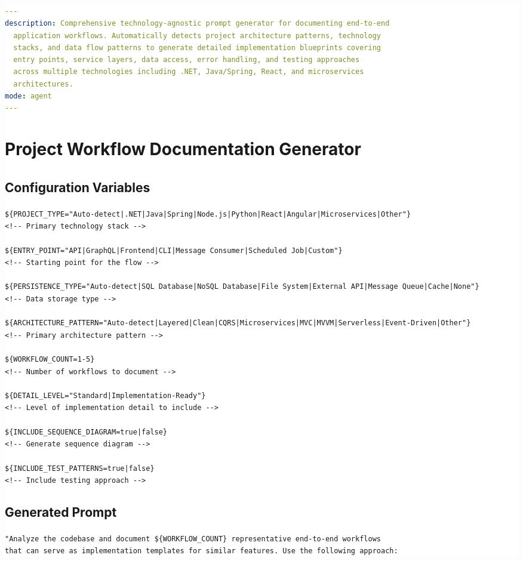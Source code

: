 ```yaml
---
description: Comprehensive technology-agnostic prompt generator for documenting end-to-end
  application workflows. Automatically detects project architecture patterns, technology
  stacks, and data flow patterns to generate detailed implementation blueprints covering
  entry points, service layers, data access, error handling, and testing approaches
  across multiple technologies including .NET, Java/Spring, React, and microservices
  architectures.
mode: agent
---
```

# Project Workflow Documentation Generator

## Configuration Variables

```
${PROJECT_TYPE="Auto-detect|.NET|Java|Spring|Node.js|Python|React|Angular|Microservices|Other"}
<!-- Primary technology stack -->

${ENTRY_POINT="API|GraphQL|Frontend|CLI|Message Consumer|Scheduled Job|Custom"}
<!-- Starting point for the flow -->

${PERSISTENCE_TYPE="Auto-detect|SQL Database|NoSQL Database|File System|External API|Message Queue|Cache|None"}
<!-- Data storage type -->

${ARCHITECTURE_PATTERN="Auto-detect|Layered|Clean|CQRS|Microservices|MVC|MVVM|Serverless|Event-Driven|Other"}
<!-- Primary architecture pattern -->

${WORKFLOW_COUNT=1-5}
<!-- Number of workflows to document -->

${DETAIL_LEVEL="Standard|Implementation-Ready"}
<!-- Level of implementation detail to include -->

${INCLUDE_SEQUENCE_DIAGRAM=true|false}
<!-- Generate sequence diagram -->

${INCLUDE_TEST_PATTERNS=true|false}
<!-- Include testing approach -->
```

## Generated Prompt

```
"Analyze the codebase and document ${WORKFLOW_COUNT} representative end-to-end workflows 
that can serve as implementation templates for similar features. Use the following approach:
```
